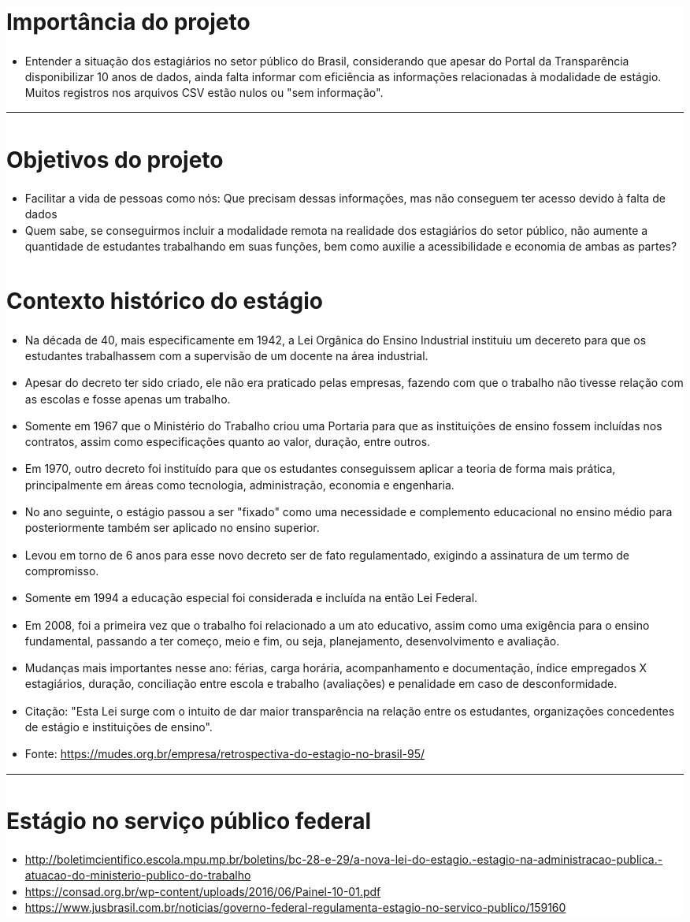 # Importância do projeto

* Entender a situação dos estagiários no setor público do Brasil, considerando que apesar do Portal da Transparência disponibilizar 10 anos de dados, ainda falta informar com eficiência as informações relacionadas à modalidade de estágio. Muitos registros nos arquivos CSV estão nulos ou "sem informação".

---

# Objetivos do projeto

* Facilitar a vida de pessoas como nós: Que precisam dessas informações, mas não conseguem ter acesso devido à falta de dados
* Quem sabe, se conseguirmos incluir a modalidade remota na realidade dos estagiários do setor público, não aumente a quantidade de estudantes trabalhando em suas funções, bem como auxilie a acessibilidade e economia de ambas as partes?

# Contexto histórico do estágio

* Na década de 40, mais especificamente em 1942, a Lei Orgânica do Ensino Industrial instituiu um decereto para que os estudantes trabalhassem com a supervisão de um docente na área industrial.
* Apesar do decreto ter sido criado, ele não era praticado pelas empresas, fazendo com que o trabalho não tivesse relação com as escolas e fosse apenas um trabalho.
* Somente em 1967 que o Ministério do Trabalho criou uma Portaria para que as instituições de ensino fossem incluídas nos contratos, assim como especificações quanto ao valor, duração, entre outros.
* Em 1970, outro decreto foi instituído para que os estudantes conseguissem aplicar a teoria de forma mais prática, principalmente em áreas como tecnologia, administração, economia e engenharia.
* No ano seguinte, o estágio passou a ser "fixado" como uma necessidade e complemento educacional no ensino médio para posteriormente também ser aplicado no ensino superior.
* Levou em torno de 6 anos para esse novo decreto ser de fato regulamentado, exigindo a assinatura de um termo de compromisso.
* Somente em 1994 a educação especial foi considerada e incluída na então Lei Federal.
* Em 2008, foi a primeira vez que o trabalho foi relacionado a um ato educativo, assim como uma exigência para o ensino fundamental, passando a ter começo, meio e fim, ou seja, planejamento, desenvolvimento e avaliação.
* Mudanças mais importantes nesse ano: férias, carga horária, acompanhamento e documentação, índice empregados X estagiários, duração, conciliação entre escola e trabalho (avaliações) e penalidade em caso de desconformidade.
* Citação: "Esta Lei surge com o intuito de dar maior transparência na relação entre os
estudantes, organizações concedentes de estágio e instituições de ensino".

* Fonte: https://mudes.org.br/empresa/retrospectiva-do-estagio-no-brasil-95/

---

# Estágio no serviço público federal

* http://boletimcientifico.escola.mpu.mp.br/boletins/bc-28-e-29/a-nova-lei-do-estagio.-estagio-na-administracao-publica.-atuacao-do-ministerio-publico-do-trabalho
* https://consad.org.br/wp-content/uploads/2016/06/Painel-10-01.pdf
* https://www.jusbrasil.com.br/noticias/governo-federal-regulamenta-estagio-no-servico-publico/159160
